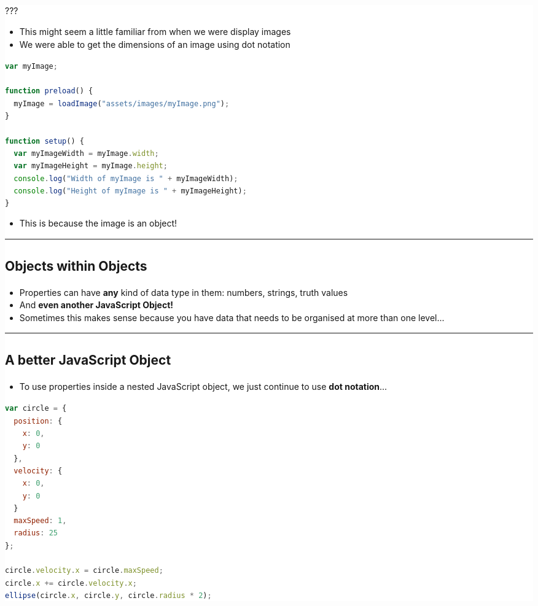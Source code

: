 ```javascript
```

???

- This might seem a little familiar from when we were display images
- We were able to get the dimensions of an image using dot notation

```javascript
var myImage;

function preload() {
  myImage = loadImage("assets/images/myImage.png");
}

function setup() {
  var myImageWidth = myImage.width;
  var myImageHeight = myImage.height;
  console.log("Width of myImage is " + myImageWidth);
  console.log("Height of myImage is " + myImageHeight);
}
```

- This is because the image is an object!

---

## Objects within Objects

- Properties can have __any__ kind of data type in them: numbers, strings, truth values
- And __even another JavaScript Object!__
- Sometimes this makes sense because you have data that needs to be organised at more than one level...

---

## A better JavaScript Object

- To use properties inside a nested JavaScript object, we just continue to use __dot notation__...

```javascript
var circle = {
  position: {
    x: 0,
    y: 0
  },
  velocity: {
    x: 0,
    y: 0
  }
  maxSpeed: 1,
  radius: 25
};

circle.velocity.x = circle.maxSpeed;
circle.x += circle.velocity.x;
ellipse(circle.x, circle.y, circle.radius * 2);
```
